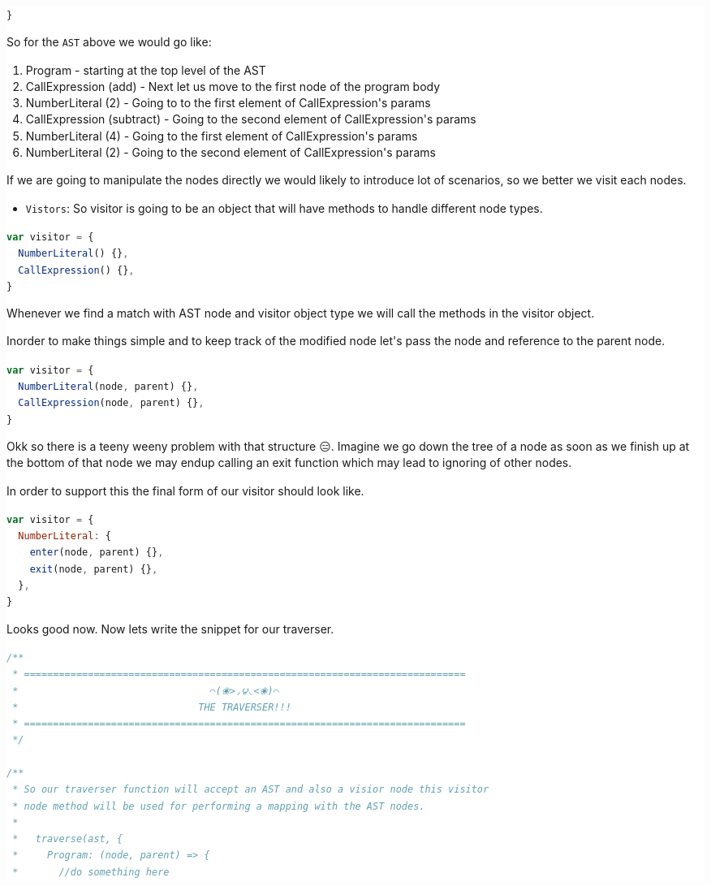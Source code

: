    ```
   }
   ```

   So for the `AST` above we would go like:

   1. Program - starting at the top level of the AST
   2. CallExpression (add) - Next let us move to the first node of the program body
   3. NumberLiteral (2) - Going to to the first element of CallExpression's params
   4. CallExpression (subtract) - Going to the second element of CallExpression's params
   5. NumberLiteral (4) - Going to the first element of CallExpression's params
   6. NumberLiteral (2) - Going to the second element of CallExpression's params

   If we are going to manipulate the nodes directly we would likely to introduce lot of scenarios, so we better we visit each nodes.

   - `Vistors`: So visitor is going to be an object that will have methods to handle different node types.

   ```javascript
   var visitor = {
     NumberLiteral() {},
     CallExpression() {},
   }
   ```

   Whenever we find a match with AST node and visitor object type we will call the methods in the visitor object.

   Inorder to make things simple and to keep track of the modified node let's pass the node and reference to the parent node.

   ```javascript
   var visitor = {
     NumberLiteral(node, parent) {},
     CallExpression(node, parent) {},
   }
   ```

   Okk so there is a teeny weeny problem with that structure 😑. Imagine we go down the tree of a node as soon as we finish up at the bottom of that node we may endup calling an exit function which may lead to ignoring of other nodes.

   In order to support this the final form of our visitor should look like.

   ```javascript
   var visitor = {
     NumberLiteral: {
       enter(node, parent) {},
       exit(node, parent) {},
     },
   }
   ```

   Looks good now. Now lets write the snippet for our traverser.

   ```javascript
   /**
    * ============================================================================
    *                                 ⌒(❀>◞౪◟<❀)⌒
    *                               THE TRAVERSER!!!
    * ============================================================================
    */

   /**
    * So our traverser function will accept an AST and also a visior node this visitor
    * node method will be used for performing a mapping with the AST nodes.
    *
    *   traverse(ast, {
    *     Program: (node, parent) => {
    *       //do something here
   ```